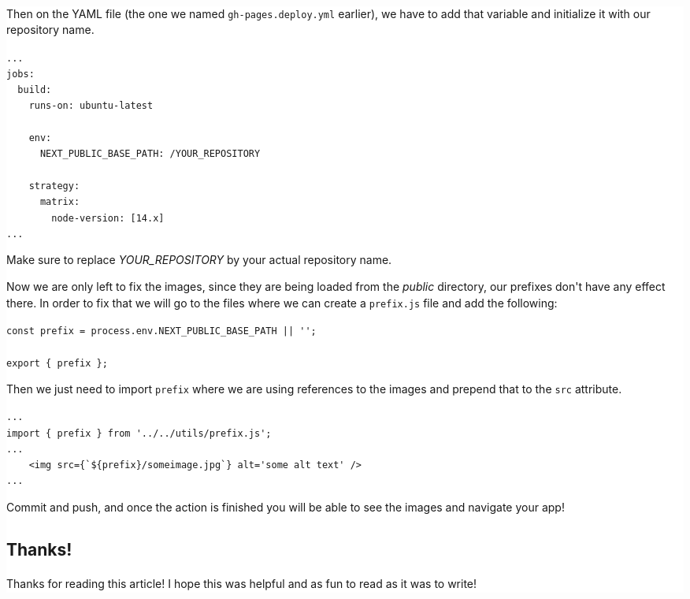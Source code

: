 Then on the YAML file (the one we named `gh-pages.deploy.yml` earlier), we have to add that variable and initialize it with our repository name.

```
...
jobs:
  build:
    runs-on: ubuntu-latest

    env:
      NEXT_PUBLIC_BASE_PATH: /YOUR_REPOSITORY

    strategy:
      matrix:
        node-version: [14.x]
...
```

Make sure to replace _YOUR_REPOSITORY_ by your actual repository name.

Now we are only left to fix the images, since they are being loaded from the _public_ directory, our prefixes don't have any effect there. In order to fix that we will go to the files where we can create a `prefix.js` file and add the following:

```
const prefix = process.env.NEXT_PUBLIC_BASE_PATH || '';

export { prefix };
```

Then we just need to import `prefix` where we are using references to the images and prepend that to the `src` attribute.

```
...
import { prefix } from '../../utils/prefix.js';
...
    <img src={`${prefix}/someimage.jpg`} alt='some alt text' />
...
```

Commit and push, and once the action is finished you will be able to see the images and navigate your app!

## Thanks!

Thanks for reading this article! I hope this was helpful and as fun to read as it was to write!

